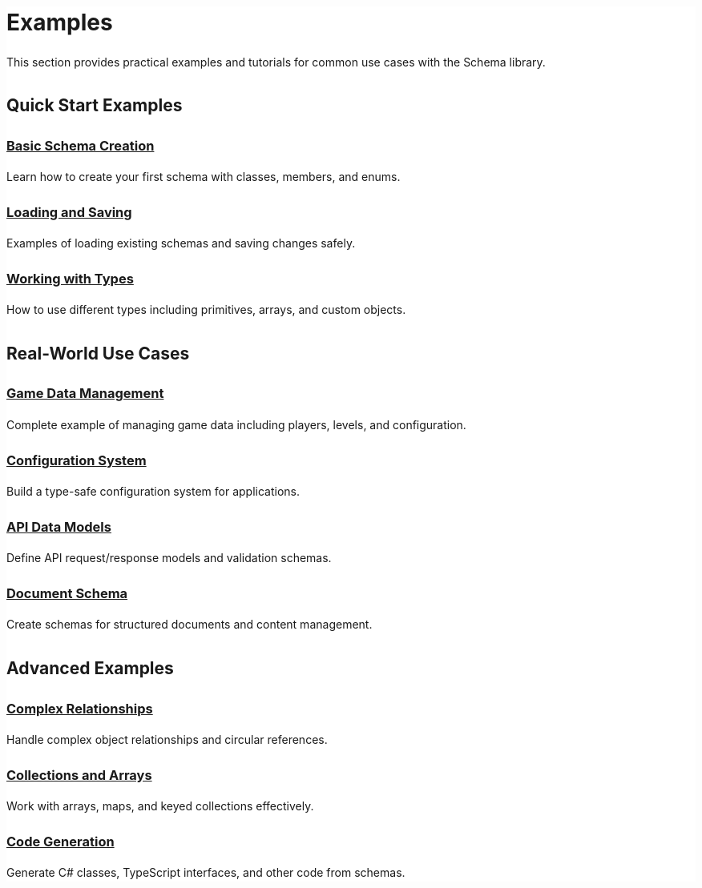 # Examples

This section provides practical examples and tutorials for common use cases with the Schema library.

## Quick Start Examples

### [Basic Schema Creation](basic-schema.md)

Learn how to create your first schema with classes, members, and enums.

### [Loading and Saving](loading-saving.md)

Examples of loading existing schemas and saving changes safely.

### [Working with Types](working-with-types.md)

How to use different types including primitives, arrays, and custom objects.

## Real-World Use Cases

### [Game Data Management](game-data.md)

Complete example of managing game data including players, levels, and configuration.

### [Configuration System](configuration-system.md)

Build a type-safe configuration system for applications.

### [API Data Models](api-data-models.md)

Define API request/response models and validation schemas.

### [Document Schema](document-schema.md)

Create schemas for structured documents and content management.

## Advanced Examples

### [Complex Relationships](complex-relationships.md)

Handle complex object relationships and circular references.

### [Collections and Arrays](collections-examples.md)

Work with arrays, maps, and keyed collections effectively.

### [Code Generation](code-generation-examples.md)

Generate C# classes, TypeScript interfaces, and other code from schemas.

